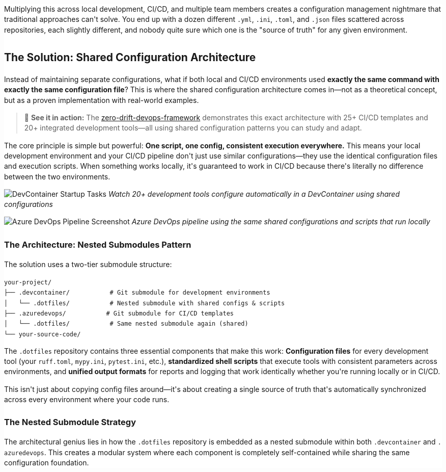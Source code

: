 Multiplying this across local development, CI/CD, and multiple team members creates a configuration management nightmare that traditional approaches can't solve. You end up with a dozen different `.yml`, `.ini`, `.toml`, and `.json` files scattered across repositories, each slightly different, and nobody quite sure which one is the "source of truth" for any given environment.

## The Solution: Shared Configuration Architecture

Instead of maintaining separate configurations, what if both local and CI/CD environments used **exactly the same command with exactly the same configuration file**? This is where the shared configuration architecture comes in—not as a theoretical concept, but as a proven implementation with real-world examples.

> 🎯 **See it in action:** The [zero-drift-devops-framework](https://github.com/KrijnvanderBurg/zero-drift-devops-framework) demonstrates this exact architecture with 25+ CI/CD templates and 20+ integrated development tools—all using shared configuration patterns you can study and adapt.

The core principle is simple but powerful: **One script, one config, consistent execution everywhere.** This means your local development environment and your CI/CD pipeline don't just use similar configurations—they use the identical configuration files and execution scripts. When something works locally, it's guaranteed to work in CI/CD because there's literally no difference between the two environments.

![DevContainer Startup Tasks](https://github.com/KrijnvanderBurg/zero-drift-devops-framework/raw/main/docs/devcontainer_startup_tasks_and_problems.gif)
*Watch 20+ development tools configure automatically in a DevContainer using shared configurations*

![Azure DevOps Pipeline Screenshot](https://github.com/KrijnvanderBurg/zero-drift-devops-framework/raw/main/docs/azure_devops_pipeline_screenshot.png)
*Azure DevOps pipeline using the same shared configurations and scripts that run locally*

### The Architecture: Nested Submodules Pattern

The solution uses a two-tier submodule structure:

```
your-project/
├── .devcontainer/           # Git submodule for development environments
│   └── .dotfiles/           # Nested submodule with shared configs & scripts
├── .azuredevops/           # Git submodule for CI/CD templates  
│   └── .dotfiles/           # Same nested submodule again (shared)
└── your-source-code/
```

The `.dotfiles` repository contains three essential components that make this work: **Configuration files** for every development tool (your `ruff.toml`, `mypy.ini`, `pytest.ini`, etc.), **standardized shell scripts** that execute tools with consistent parameters across environments, and **unified output formats** for reports and logging that work identically whether you're running locally or in CI/CD.

This isn't just about copying config files around—it's about creating a single source of truth that's automatically synchronized across every environment where your code runs.

### The Nested Submodule Strategy

The architectural genius lies in how the `.dotfiles` repository is embedded as a nested submodule within both `.devcontainer` and `.azuredevops`. This creates a modular system where each component is completely self-contained while sharing the same configuration foundation.
